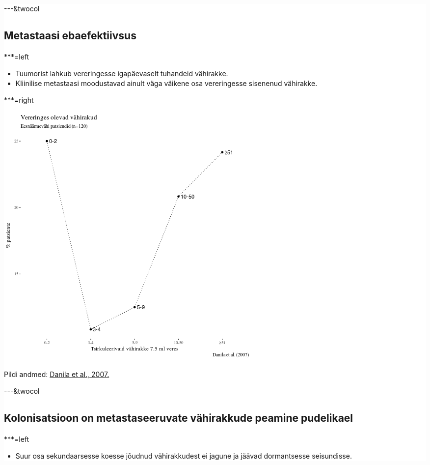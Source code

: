 
---&twocol

## Metastaasi ebaefektiivsus

***=left

- Tuumorist lahkub vereringesse igapäevaselt tuhandeid vähirakke.
- Kliinilise metastaasi moodustavad ainult väga väikene osa vereringesse sisenenud vähirakke.

***=right

![plot of chunk danila](assets/fig/danila-1.png)

<footer class="source">Pildi andmed: 
<a href="http://clincancerres.aacrjournals.org/content/13/23/7053.full">
Danila et al., 2007.
</a>
</footer>

---&twocol

## Kolonisatsioon on metastaseeruvate vähirakkude peamine pudelikael

***=left

- Suur osa sekundaarsesse koesse jõudnud vähirakkudest ei jagune ja jäävad dormantsesse seisundisse.
